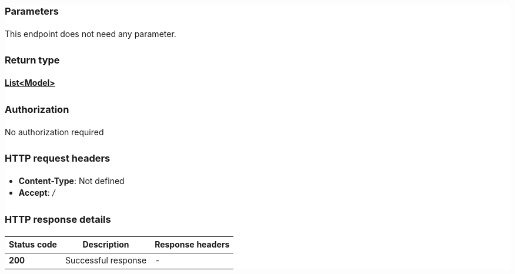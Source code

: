 ### Parameters
This endpoint does not need any parameter.

### Return type

[**List&lt;Model&gt;**](Model.md)

### Authorization

No authorization required

### HTTP request headers

 - **Content-Type**: Not defined
 - **Accept**: */*

### HTTP response details
| Status code | Description | Response headers |
|-------------|-------------|------------------|
**200** | Successful response |  -  |

